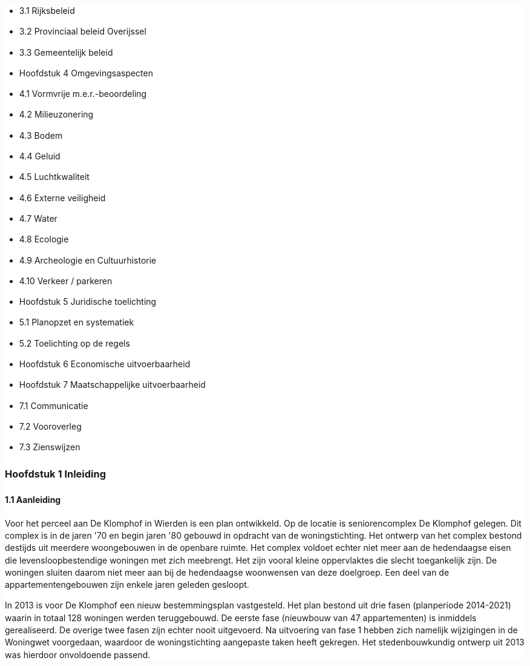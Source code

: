 + 3\.1 Rijksbeleid

+ 3\.2 Provinciaal beleid Overijssel

+ 3\.3 Gemeentelijk beleid

* Hoofdstuk 4 Omgevingsaspecten

+ 4\.1 Vormvrije m.e.r.\-beoordeling

+ 4\.2 Milieuzonering

+ 4\.3 Bodem

+ 4\.4 Geluid

+ 4\.5 Luchtkwaliteit

+ 4\.6 Externe veiligheid

+ 4\.7 Water

+ 4\.8 Ecologie

+ 4\.9 Archeologie en Cultuurhistorie

+ 4\.10 Verkeer / parkeren

* Hoofdstuk 5 Juridische toelichting

+ 5\.1 Planopzet en systematiek

+ 5\.2 Toelichting op de regels

* Hoofdstuk 6 Economische uitvoerbaarheid

* Hoofdstuk 7 Maatschappelijke uitvoerbaarheid

+ 7\.1 Communicatie

+ 7\.2 Vooroverleg

+ 7\.3 Zienswijzen

### Hoofdstuk 1 Inleiding

#### 1\.1 Aanleiding

Voor het perceel aan De Klomphof in Wierden is een plan ontwikkeld. Op de locatie is seniorencomplex De Klomphof gelegen. Dit complex is in de jaren '70 en begin jaren '80 gebouwd in opdracht van de woningstichting. Het ontwerp van het complex bestond destijds uit meerdere woongebouwen in de openbare ruimte. Het complex voldoet echter niet meer aan de hedendaagse eisen die levensloopbestendige woningen met zich meebrengt. Het zijn vooral kleine oppervlaktes die slecht toegankelijk zijn. De woningen sluiten daarom niet meer aan bij de hedendaagse woonwensen van deze doelgroep. Een deel van de appartementengebouwen zijn enkele jaren geleden gesloopt.

In 2013 is voor De Klomphof een nieuw bestemmingsplan vastgesteld. Het plan bestond uit drie fasen (planperiode 2014\-2021\) waarin in totaal 128 woningen werden teruggebouwd. De eerste fase (nieuwbouw van 47 appartementen) is inmiddels gerealiseerd. De overige twee fasen zijn echter nooit uitgevoerd. Na uitvoering van fase 1 hebben zich namelijk wijzigingen in de Woningwet voorgedaan, waardoor de woningstichting aangepaste taken heeft gekregen. Het stedenbouwkundig ontwerp uit 2013 was hierdoor onvoldoende passend.
